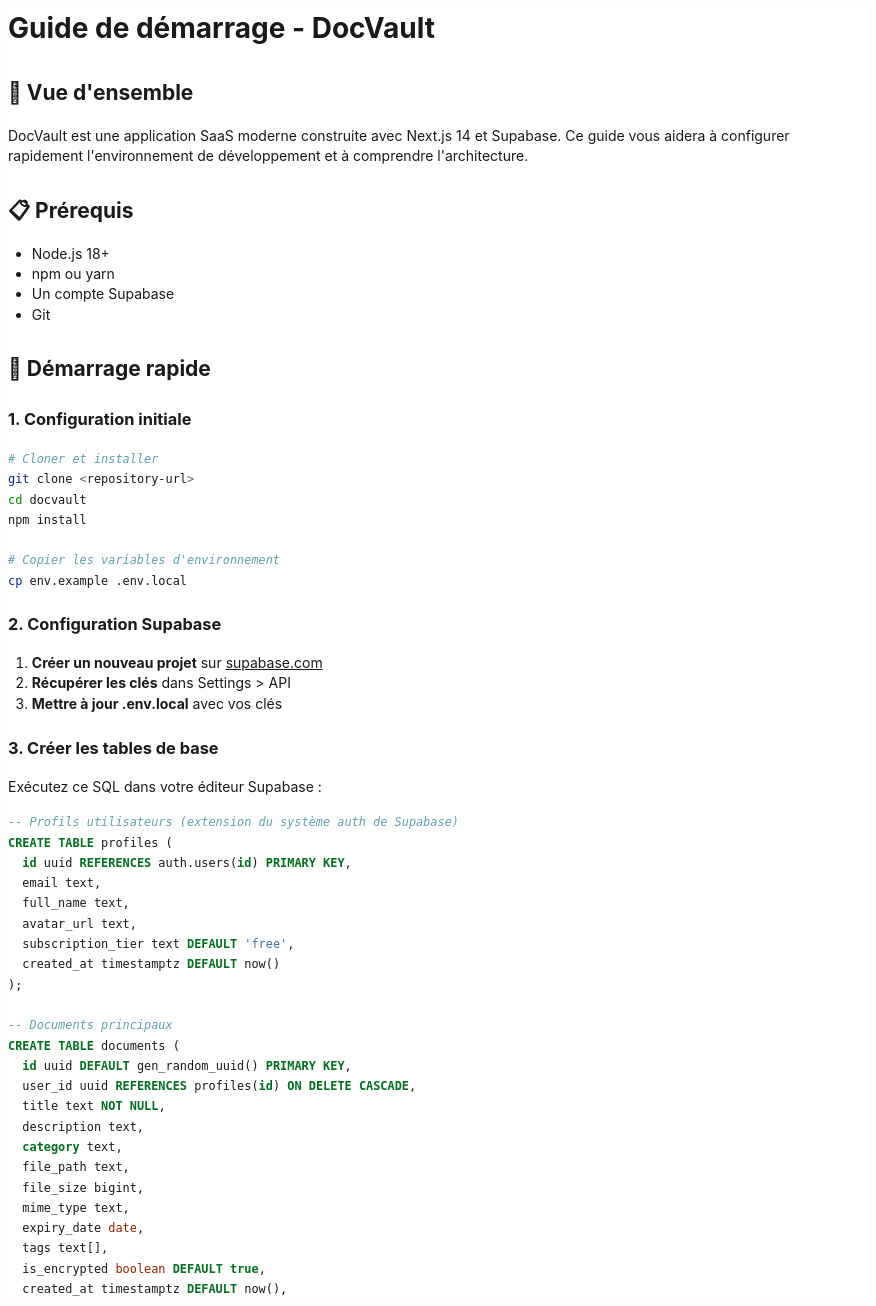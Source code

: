 # Guide de démarrage - DocVault

## 🎯 Vue d'ensemble

DocVault est une application SaaS moderne construite avec Next.js 14 et Supabase. Ce guide vous aidera à configurer rapidement l'environnement de développement et à comprendre l'architecture.

## 📋 Prérequis

- Node.js 18+ 
- npm ou yarn
- Un compte Supabase
- Git

## 🚀 Démarrage rapide

### 1. Configuration initiale

```bash
# Cloner et installer
git clone <repository-url>
cd docvault
npm install

# Copier les variables d'environnement
cp env.example .env.local
```

### 2. Configuration Supabase

1. **Créer un nouveau projet** sur [supabase.com](https://supabase.com)
2. **Récupérer les clés** dans Settings > API
3. **Mettre à jour .env.local** avec vos clés

### 3. Créer les tables de base

Exécutez ce SQL dans votre éditeur Supabase :

```sql
-- Profils utilisateurs (extension du système auth de Supabase)
CREATE TABLE profiles (
  id uuid REFERENCES auth.users(id) PRIMARY KEY,
  email text,
  full_name text,
  avatar_url text,
  subscription_tier text DEFAULT 'free',
  created_at timestamptz DEFAULT now()
);

-- Documents principaux
CREATE TABLE documents (
  id uuid DEFAULT gen_random_uuid() PRIMARY KEY,
  user_id uuid REFERENCES profiles(id) ON DELETE CASCADE,
  title text NOT NULL,
  description text,
  category text,
  file_path text,
  file_size bigint,
  mime_type text,
  expiry_date date,
  tags text[],
  is_encrypted boolean DEFAULT true,
  created_at timestamptz DEFAULT now(),
```